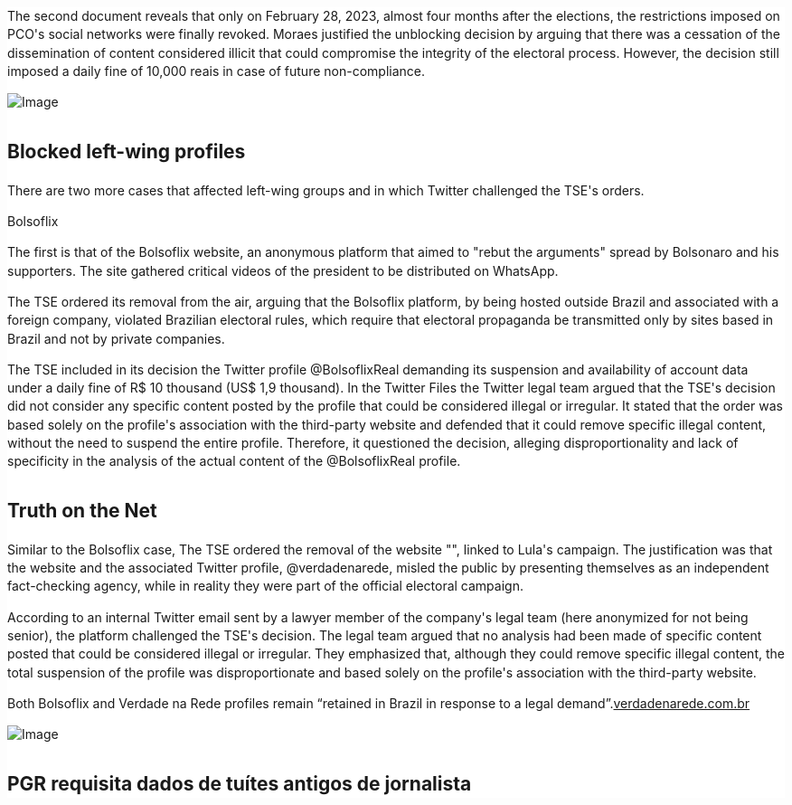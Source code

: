 The second document reveals that only on February 28, 2023, almost four months after the elections, the restrictions imposed on PCO's social networks were finally revoked. Moraes justified the unblocking decision by arguing that there was a cessation of the dissemination of content considered illicit that could compromise the integrity of the electoral process. However, the decision still imposed a daily fine of 10,000 reais in case of future non-compliance.

![Image](https://pbs.twimg.com/media/GLzEzShWwAAnML8.jpg)

## Blocked left-wing profiles

There are two more cases that affected left-wing groups and in which Twitter challenged the TSE's orders.

Bolsoflix

The first is that of the Bolsoflix website, an anonymous platform that aimed to "rebut the arguments" spread by Bolsonaro and his supporters. The site gathered critical videos of the president to be distributed on WhatsApp.

The TSE ordered its removal from the air, arguing that the Bolsoflix platform, by being hosted outside Brazil and associated with a foreign company, violated Brazilian electoral rules, which require that electoral propaganda be transmitted only by sites based in Brazil and not by private companies.

The TSE included in its decision the Twitter profile @BolsoflixReal demanding its suspension and availability of account data under a daily fine of R$ 10 thousand (US$ 1,9 thousand). In the Twitter Files the Twitter legal team argued that the TSE's decision did not consider any specific content posted by the profile that could be considered illegal or irregular. It stated that the order was based solely on the profile's association with the third-party website and defended that it could remove specific illegal content, without the need to suspend the entire profile. Therefore, it questioned the decision, alleging disproportionality and lack of specificity in the analysis of the actual content of the @BolsoflixReal profile.

## Truth on the Net

Similar to the Bolsoflix case, The TSE ordered the removal of the website "", linked to Lula's campaign. The justification was that the website and the associated Twitter profile, @verdadenarede, misled the public by presenting themselves as an independent fact-checking agency, while in reality they were part of the official electoral campaign.

According to an internal Twitter email sent by a lawyer member of the company's legal team (here anonymized for not being senior), the platform challenged the TSE's decision. The legal team argued that no analysis had been made of specific content posted that could be considered illegal or irregular. They emphasized that, although they could remove specific illegal content, the total suspension of the profile was disproportionate and based solely on the profile's association with the third-party website.

Both Bolsoflix and Verdade na Rede profiles remain “retained in Brazil in response to a legal demand”.[verdadenarede.com.br](http://verdadenarede.com.br/)

![Image](https://pbs.twimg.com/media/GLzGThjWYAA75CZ.jpg)

## PGR requisita dados de tuítes antigos de jornalista
